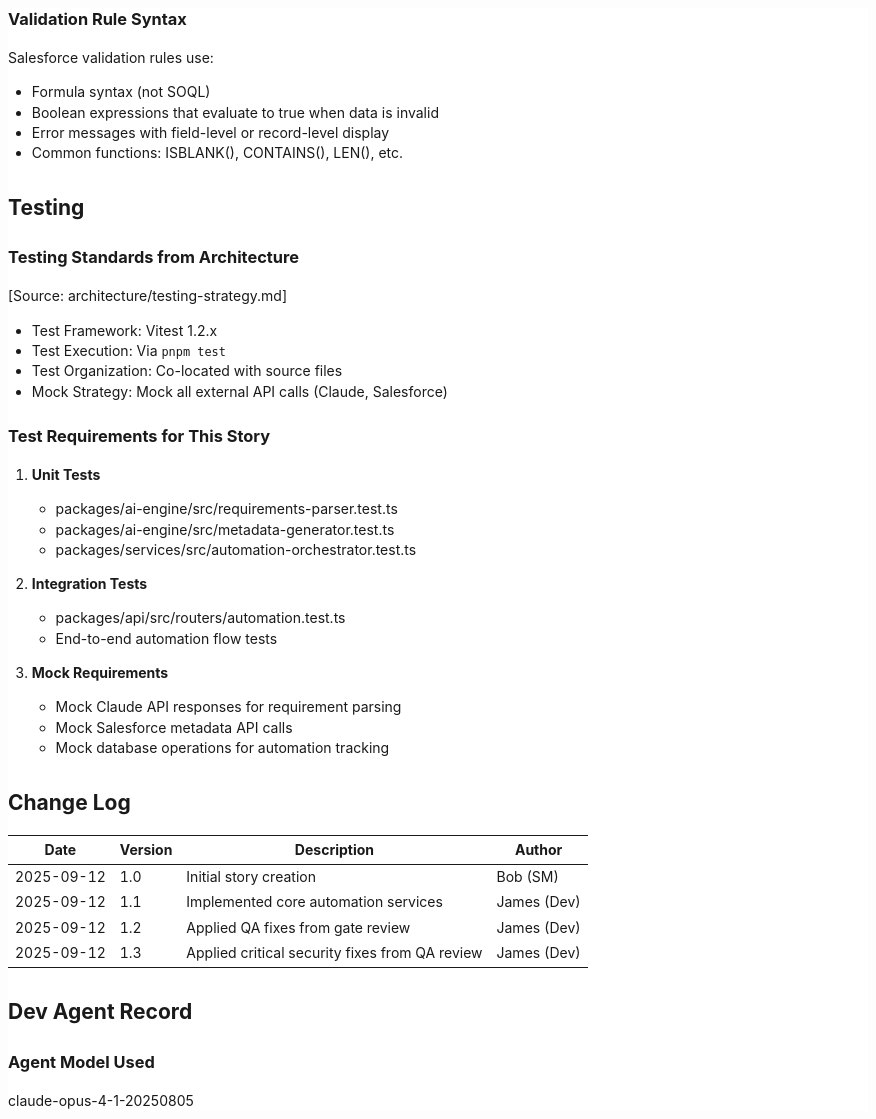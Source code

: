### Validation Rule Syntax

Salesforce validation rules use:
- Formula syntax (not SOQL)
- Boolean expressions that evaluate to true when data is invalid
- Error messages with field-level or record-level display
- Common functions: ISBLANK(), CONTAINS(), LEN(), etc.

## Testing

### Testing Standards from Architecture

[Source: architecture/testing-strategy.md]

- Test Framework: Vitest 1.2.x
- Test Execution: Via `pnpm test`
- Test Organization: Co-located with source files
- Mock Strategy: Mock all external API calls (Claude, Salesforce)

### Test Requirements for This Story

1. **Unit Tests**
   - packages/ai-engine/src/requirements-parser.test.ts
   - packages/ai-engine/src/metadata-generator.test.ts
   - packages/services/src/automation-orchestrator.test.ts

2. **Integration Tests**
   - packages/api/src/routers/automation.test.ts
   - End-to-end automation flow tests

3. **Mock Requirements**
   - Mock Claude API responses for requirement parsing
   - Mock Salesforce metadata API calls
   - Mock database operations for automation tracking

## Change Log

| Date       | Version | Description              | Author   |
| ---------- | ------- | ------------------------ | -------- |
| 2025-09-12 | 1.0     | Initial story creation   | Bob (SM) |
| 2025-09-12 | 1.1     | Implemented core automation services | James (Dev) |
| 2025-09-12 | 1.2     | Applied QA fixes from gate review | James (Dev) |
| 2025-09-12 | 1.3     | Applied critical security fixes from QA review | James (Dev) |

## Dev Agent Record

### Agent Model Used

claude-opus-4-1-20250805
